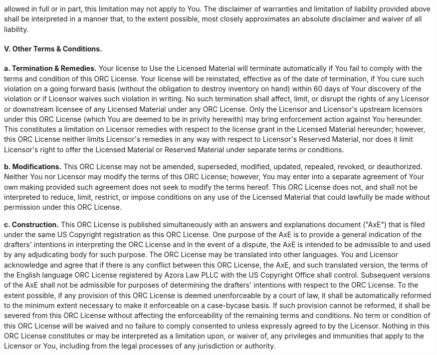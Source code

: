 allowed in full or in part, this limitation may not apply to You. The
disclaimer of warranties and limitation of liability provided above
shall be interpreted in a manner that, to the extent possible, most
closely approximates an absolute disclaimer and waiver of all liability.

#### **V. Other Terms & Conditions**. 

**a. Termination & Remedies.** Your license to Use the Licensed Material
will terminate automatically if You fail to comply with the terms and
condition of this ORC License. Your license will be reinstated,
effective as of the date of termination, if You cure such violation on a
going forward basis (without the obligation to destroy inventory on
hand) within 60 days of Your discovery of the violation or if Licensor
waives such violation in writing. No such termination shall affect,
limit, or disrupt the rights of any Licensor or downstream licensee of
any Licensed Material under any ORC License. Only the Licensor and
Licensor's upstream licensors under this ORC License (which You are
deemed to be in privity herewith) may bring enforcement action against
You hereunder. This constitutes a limitation on Licensor remedies with
respect to the license grant in the Licensed Material hereunder;
however, this ORC License neither limits Licensor's remedies in any way
with respect to Licensor's Reserved Material, nor does it limit
Licensor's right to offer the Licensed Material or Reserved Material
under separate terms or conditions. 

**b. Modifications.** This ORC License may not be amended, superseded,
modified, updated, repealed, revoked, or deauthorized. Neither You nor
Licensor may modify the terms of this ORC License; however, You may
enter into a separate agreement of Your own making provided such
agreement does not seek to modify the terms hereof. This ORC License
does not, and shall not be interpreted to reduce, limit, restrict, or
impose conditions on any use of the Licensed Material that could
lawfully be made without permission under this ORC License. 

**c. Construction.** This ORC License is published simultaneously with
an answers and explanations document ("AxE") that is filed under the
same US Copyright registration as this ORC License. One purpose of the
AxE is to provide a general indication of the drafters' intentions in
interpreting the ORC License and in the event of a dispute, the AxE is
intended to be admissible to and used by any adjudicating body for such
purpose. The ORC License may be translated into other languages. You and
Licensor acknowledge and agree that if there is any conflict between
this ORC License, the AxE, and such translated version, the terms of the
English language ORC License registered by Azora Law PLLC with the US
Copyright Office shall control. Subsequent versions of the AxE shall not
be admissible for purposes of determining the drafters' intentions with
respect to the ORC License. To the extent possible, if any provision of
this ORC License is deemed unenforceable by a court of law, it shall be
automatically reformed to the minimum extent necessary to make it
enforceable on a case-bycase basis. If such provision cannot be
reformed, it shall be severed from this ORC License without affecting
the enforceability of the remaining terms and conditions. No term or
condition of this ORC License will be waived and no failure to comply
consented to unless expressly agreed to by the Licensor. Nothing in this
ORC License constitutes or may be interpreted as a limitation upon, or
waiver of, any privileges and immunities that apply to the Licensor or
You, including from the legal processes of any jurisdiction or
authority.

